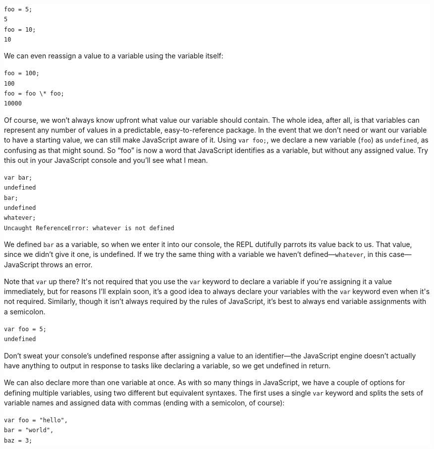 ```
foo = 5;
5
foo = 10;
10
```

We can even reassign a value to a variable using the variable itself:

```
foo = 100;
100
foo = foo \* foo;
10000
```

Of course, we won’t always know upfront what value our variable should contain. The whole idea, after all, is that variables can represent any number of values in a predictable, easy-to-reference package. In the event that we don’t need or want our variable to have a starting value, we can still make JavaScript aware of it. Using `var foo;`, we declare a new variable (`foo`) as `undefined`, as confusing as that might sound. So “foo” is now a word that JavaScript identifies as a variable, but without any assigned value. Try this out in your JavaScript console and you’ll see what I mean.

```
var bar;
undefined
bar;
undefined
whatever;
Uncaught ReferenceError: whatever is not defined
```

We defined `bar` as a variable, so when we enter it into our console, the REPL dutifully parrots its value back to us. That value, since we didn’t give it one, is undefined. If we try the same thing with a variable we haven’t defined—`whatever`, in this case—JavaScript throws an error.

Note that `var` up there? It's not required that you use the `var` keyword to declare a variable if you're assigning it a value immediately, but for reasons I’ll explain soon, it’s a good idea to always declare your variables with the `var` keyword even when it's not required. Similarly, though it isn’t always required by the rules of JavaScript, it’s best to always end variable assignments with a semicolon. 

```
var foo = 5;
undefined
```

Don’t sweat your console’s undefined response after assigning a value to an identifier—the JavaScript engine doesn’t actually have anything to output in response to tasks like declaring a variable, so we get undefined in return.

We can also declare more than one variable at once. As with so many things in JavaScript, we have a couple of options for defining multiple variables, using two different but equivalent syntaxes. The first uses a single `var` keyword and splits the sets of variable names and assigned data with commas (ending with a semicolon, of course):

```
var foo = "hello",
bar = "world",
baz = 3;
```
